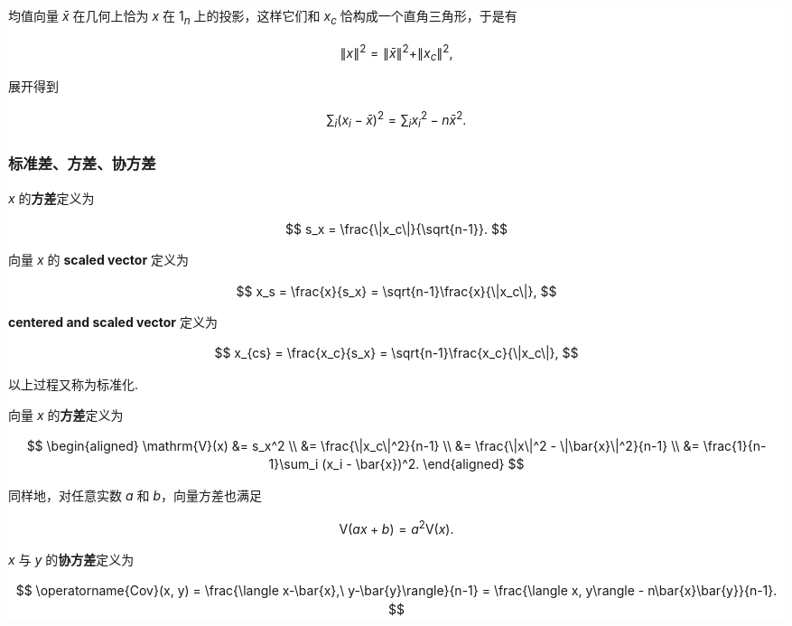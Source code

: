 均值向量 $\bar{x}$ 在几何上恰为 $x$ 在 $1_n$ 上的投影，这样它们和 $x_c$ 恰构成一个直角三角形，于是有

$$
\|x\|^2 = \|\bar{x}\|^2 + \|x_c\|^2,
$$

展开得到

$$
\sum_i (x_i - \bar{x})^2 = \sum_i x_i^2 - n\bar{x}^2.
$$

### 标准差、方差、协方差

$x$ 的**方差**定义为

$$
s_x = \frac{\|x_c\|}{\sqrt{n-1}}.
$$

向量 $x$ 的 **scaled vector** 定义为

$$
x_s = \frac{x}{s_x} = \sqrt{n-1}\frac{x}{\|x_c\|},
$$

**centered and scaled vector** 定义为

$$
x_{cs} = \frac{x_c}{s_x} = \sqrt{n-1}\frac{x_c}{\|x_c\|},
$$

以上过程又称为标准化.

向量 $x$ 的**方差**定义为

$$
\begin{aligned}
\mathrm{V}(x) &= s_x^2 \\
&= \frac{\|x_c\|^2}{n-1} \\
&= \frac{\|x\|^2 - \|\bar{x}\|^2}{n-1} \\
&= \frac{1}{n-1}\sum_i (x_i - \bar{x})^2.
\end{aligned}
$$

同样地，对任意实数 $a$ 和 $b$，向量方差也满足

$$
\mathrm{V}(ax+b) = a^2\mathrm{V}(x).
$$

$x$ 与 $y$ 的**协方差**定义为

$$
\operatorname{Cov}(x, y) = \frac{\langle x-\bar{x},\ y-\bar{y}\rangle}{n-1} = \frac{\langle x, y\rangle - n\bar{x}\bar{y}}{n-1}.
$$
